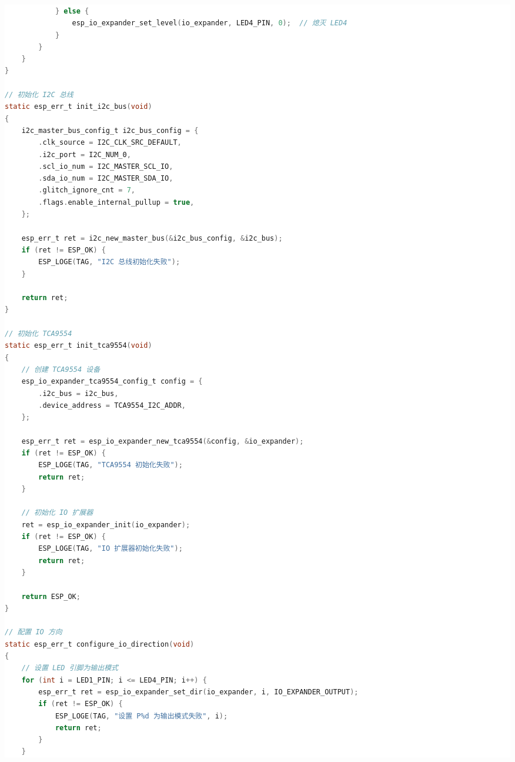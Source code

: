 ```c
            } else {
                esp_io_expander_set_level(io_expander, LED4_PIN, 0);  // 熄灭 LED4
            }
        }
    }
}

// 初始化 I2C 总线
static esp_err_t init_i2c_bus(void)
{
    i2c_master_bus_config_t i2c_bus_config = {
        .clk_source = I2C_CLK_SRC_DEFAULT,
        .i2c_port = I2C_NUM_0,
        .scl_io_num = I2C_MASTER_SCL_IO,
        .sda_io_num = I2C_MASTER_SDA_IO,
        .glitch_ignore_cnt = 7,
        .flags.enable_internal_pullup = true,
    };
    
    esp_err_t ret = i2c_new_master_bus(&i2c_bus_config, &i2c_bus);
    if (ret != ESP_OK) {
        ESP_LOGE(TAG, "I2C 总线初始化失败");
    }
    
    return ret;
}

// 初始化 TCA9554
static esp_err_t init_tca9554(void)
{
    // 创建 TCA9554 设备
    esp_io_expander_tca9554_config_t config = {
        .i2c_bus = i2c_bus,
        .device_address = TCA9554_I2C_ADDR,
    };
    
    esp_err_t ret = esp_io_expander_new_tca9554(&config, &io_expander);
    if (ret != ESP_OK) {
        ESP_LOGE(TAG, "TCA9554 初始化失败");
        return ret;
    }
    
    // 初始化 IO 扩展器
    ret = esp_io_expander_init(io_expander);
    if (ret != ESP_OK) {
        ESP_LOGE(TAG, "IO 扩展器初始化失败");
        return ret;
    }
    
    return ESP_OK;
}

// 配置 IO 方向
static esp_err_t configure_io_direction(void)
{
    // 设置 LED 引脚为输出模式
    for (int i = LED1_PIN; i <= LED4_PIN; i++) {
        esp_err_t ret = esp_io_expander_set_dir(io_expander, i, IO_EXPANDER_OUTPUT);
        if (ret != ESP_OK) {
            ESP_LOGE(TAG, "设置 P%d 为输出模式失败", i);
            return ret;
        }
    }
```